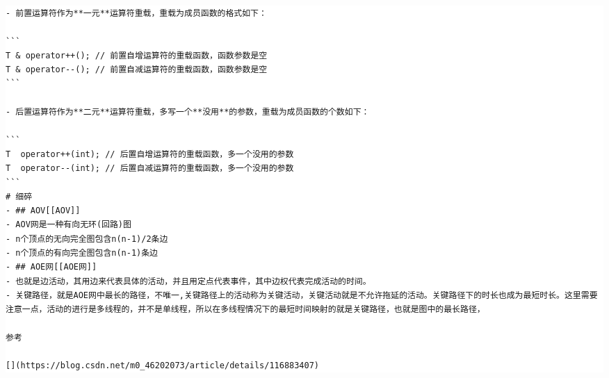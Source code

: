   ~~~~~~,   前i层有2^i-1个结点
  - 前置运算符作为**一元**运算符重载，重载为成员函数的格式如下：
  
  ```
  T & operator++(); // 前置自增运算符的重载函数，函数参数是空
  T & operator--(); // 前置自减运算符的重载函数，函数参数是空
  ```
  
  - 后置运算符作为**二元**运算符重载，多写一个**没用**的参数，重载为成员函数的个数如下：
  
  ```
  T  operator++(int); // 后置自增运算符的重载函数，多一个没用的参数
  T  operator--(int); // 后置自减运算符的重载函数，多一个没用的参数
  ```
# 细碎
- ## AOV[[AOV]]
- AOV网是一种有向无环(回路)图
- n个顶点的无向完全图包含n(n-1)/2条边
- n个顶点的有向完全图包含n(n-1)条边
- ## AOE网[[AOE网]]
- 也就是边活动，其用边来代表具体的活动，并且用定点代表事件，其中边权代表完成活动的时间。
- 关键路径，就是AOE网中最长的路径，不唯一,关键路径上的活动称为关键活动，关键活动就是不允许拖延的活动。关键路径下的时长也成为最短时长。这里需要注意一点，活动的进行是多线程的，并不是单线程，所以在多线程情况下的最短时间映射的就是关键路径，也就是图中的最长路径，
  
  参考
  
  [](https://blog.csdn.net/m0_46202073/article/details/116883407)